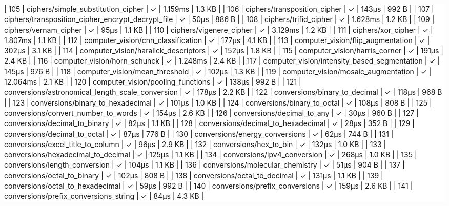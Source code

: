 | 105 | ciphers/simple_substitution_cipher | ✓ | 1.159ms | 1.3 KB |
| 106 | ciphers/transposition_cipher | ✓ | 143µs | 992 B |
| 107 | ciphers/transposition_cipher_encrypt_decrypt_file | ✓ | 50µs | 886 B |
| 108 | ciphers/trifid_cipher | ✓ | 1.628ms | 1.2 KB |
| 109 | ciphers/vernam_cipher | ✓ | 95µs | 1.1 KB |
| 110 | ciphers/vigenere_cipher | ✓ | 3.129ms | 1.2 KB |
| 111 | ciphers/xor_cipher | ✓ | 1.807ms | 1.1 KB |
| 112 | computer_vision/cnn_classification | ✓ | 177µs | 4.1 KB |
| 113 | computer_vision/flip_augmentation | ✓ | 302µs | 3.1 KB |
| 114 | computer_vision/haralick_descriptors | ✓ | 152µs | 1.8 KB |
| 115 | computer_vision/harris_corner | ✓ | 191µs | 2.4 KB |
| 116 | computer_vision/horn_schunck | ✓ | 1.248ms | 2.4 KB |
| 117 | computer_vision/intensity_based_segmentation | ✓ | 145µs | 976 B |
| 118 | computer_vision/mean_threshold | ✓ | 102µs | 1.3 KB |
| 119 | computer_vision/mosaic_augmentation | ✓ | 12.064ms | 2.1 KB |
| 120 | computer_vision/pooling_functions | ✓ | 138µs | 992 B |
| 121 | conversions/astronomical_length_scale_conversion | ✓ | 178µs | 2.2 KB |
| 122 | conversions/binary_to_decimal | ✓ | 118µs | 968 B |
| 123 | conversions/binary_to_hexadecimal | ✓ | 101µs | 1.0 KB |
| 124 | conversions/binary_to_octal | ✓ | 108µs | 808 B |
| 125 | conversions/convert_number_to_words | ✓ | 154µs | 2.6 KB |
| 126 | conversions/decimal_to_any | ✓ | 30µs | 960 B |
| 127 | conversions/decimal_to_binary | ✓ | 82µs | 1.1 KB |
| 128 | conversions/decimal_to_hexadecimal | ✓ | 28µs | 352 B |
| 129 | conversions/decimal_to_octal | ✓ | 87µs | 776 B |
| 130 | conversions/energy_conversions | ✓ | 62µs | 744 B |
| 131 | conversions/excel_title_to_column | ✓ | 96µs | 2.9 KB |
| 132 | conversions/hex_to_bin | ✓ | 132µs | 1.0 KB |
| 133 | conversions/hexadecimal_to_decimal | ✓ | 125µs | 1.1 KB |
| 134 | conversions/ipv4_conversion | ✓ | 268µs | 1.0 KB |
| 135 | conversions/length_conversion | ✓ | 104µs | 1.1 KB |
| 136 | conversions/molecular_chemistry | ✓ | 51µs | 904 B |
| 137 | conversions/octal_to_binary | ✓ | 102µs | 808 B |
| 138 | conversions/octal_to_decimal | ✓ | 131µs | 1.1 KB |
| 139 | conversions/octal_to_hexadecimal | ✓ | 59µs | 992 B |
| 140 | conversions/prefix_conversions | ✓ | 159µs | 2.6 KB |
| 141 | conversions/prefix_conversions_string | ✓ | 84µs | 4.3 KB |